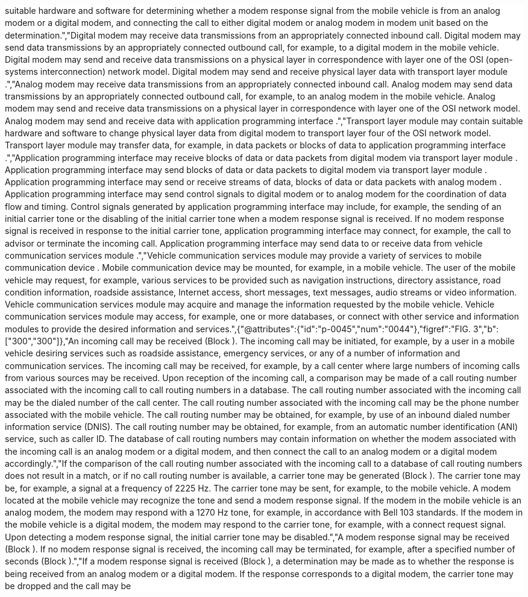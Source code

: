suitable hardware and software for determining whether a modem response signal from the mobile vehicle is from an analog modem or a digital modem, and connecting the call to either digital modem  or analog modem  in modem unit  based on the determination.","Digital modem  may receive data transmissions from an appropriately connected inbound call. Digital modem  may send data transmissions by an appropriately connected outbound call, for example, to a digital modem in the mobile vehicle. Digital modem  may send and receive data transmissions on a physical layer in correspondence with layer one of the OSI (open-systems interconnection) network model. Digital modem  may send and receive physical layer data with transport layer module .","Analog modem  may receive data transmissions from an appropriately connected inbound call. Analog modem  may send data transmissions by an appropriately connected outbound call, for example, to an analog modem in the mobile vehicle. Analog modem  may send and receive data transmissions on a physical layer in correspondence with layer one of the OSI network model. Analog modem  may send and receive data with application programming interface .","Transport layer module  may contain suitable hardware and software to change physical layer data from digital modem  to transport layer four of the OSI network model. Transport layer module  may transfer data, for example, in data packets or blocks of data to application programming interface .","Application programming interface  may receive blocks of data or data packets from digital modem  via transport layer module . Application programming interface  may send blocks of data or data packets to digital modem  via transport layer module . Application programming interface  may send or receive streams of data, blocks of data or data packets with analog modem . Application programming interface  may send control signals to digital modem  or to analog modem  for the coordination of data flow and timing. Control signals generated by application programming interface  may include, for example, the sending of an initial carrier tone or the disabling of the initial carrier tone when a modem response signal is received. If no modem response signal is received in response to the initial carrier tone, application programming interface  may connect, for example, the call to advisor  or terminate the incoming call. Application programming interface  may send data to or receive data from vehicle communication services module .","Vehicle communication services module  may provide a variety of services to mobile communication device . Mobile communication device  may be mounted, for example, in a mobile vehicle. The user of the mobile vehicle may request, for example, various services to be provided such as navigation instructions, directory assistance, road condition information, roadside assistance, Internet access, short messages, text messages, audio streams or video information. Vehicle communication services module  may acquire and manage the information requested by the mobile vehicle. Vehicle communication services module  may access, for example, one or more databases, or connect with other service and information modules to provide the desired information and services.",{"@attributes":{"id":"p-0045","num":"0044"},"figref":"FIG. 3","b":["300","300"]},"An incoming call may be received (Block ). The incoming call may be initiated, for example, by a user in a mobile vehicle desiring services such as roadside assistance, emergency services, or any of a number of information and communication services. The incoming call may be received, for example, by a call center where large numbers of incoming calls from various sources may be received. Upon reception of the incoming call, a comparison may be made of a call routing number associated with the incoming call to call routing numbers in a database. The call routing number associated with the incoming call may be the dialed number of the call center. The call routing number associated with the incoming call may be the phone number associated with the mobile vehicle. The call routing number may be obtained, for example, by use of an inbound dialed number information service (DNIS). The call routing number may be obtained, for example, from an automatic number identification (ANI) service, such as caller ID. The database of call routing numbers may contain information on whether the modem associated with the incoming call is an analog modem or a digital modem, and then connect the call to an analog modem or a digital modem accordingly.","If the comparison of the call routing number associated with the incoming call to a database of call routing numbers does not result in a match, or if no call routing number is available, a carrier tone may be generated (Block ). The carrier tone may be, for example, a signal at a frequency of 2225 Hz. The carrier tone may be sent, for example, to the mobile vehicle. A modem located at the mobile vehicle may recognize the tone and send a modem response signal. If the modem in the mobile vehicle is an analog modem, the modem may respond with a 1270 Hz tone, for example, in accordance with Bell 103 standards. If the modem in the mobile vehicle is a digital modem, the modem may respond to the carrier tone, for example, with a connect request signal. Upon detecting a modem response signal, the initial carrier tone may be disabled.","A modem response signal may be received (Block ). If no modem response signal is received, the incoming call may be terminated, for example, after a specified number of seconds (Block ).","If a modem response signal is received (Block ), a determination may be made as to whether the response is being received from an analog modem or a digital modem. If the response corresponds to a digital modem, the carrier tone may be dropped and the call may be